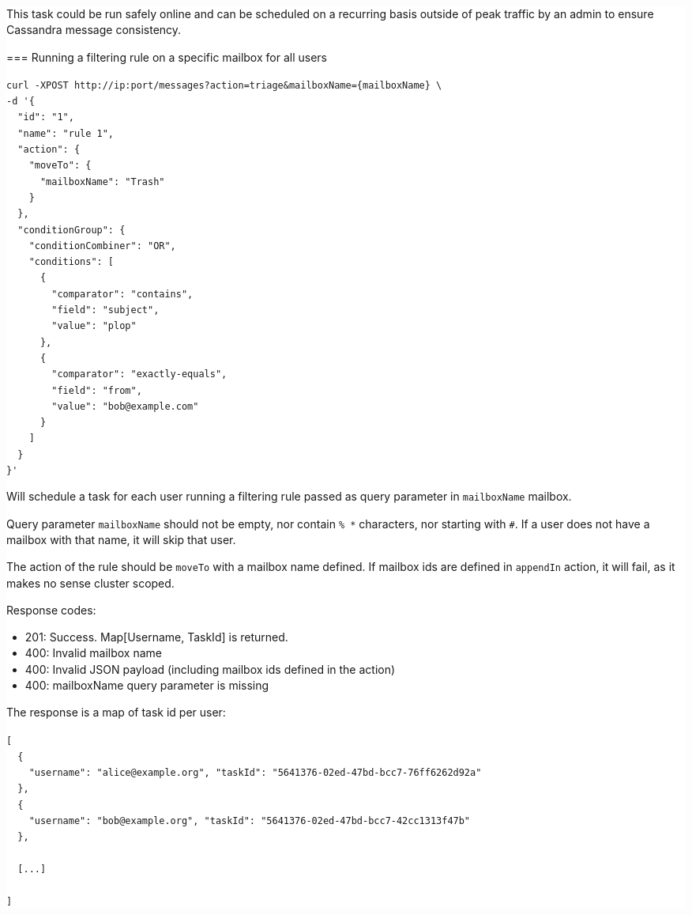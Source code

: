 This task could be run safely online and can be scheduled on a recurring basis outside of peak traffic 
by an admin to ensure Cassandra message consistency.

=== Running a filtering rule on a specific mailbox for all users

```
curl -XPOST http://ip:port/messages?action=triage&mailboxName={mailboxName} \
-d '{
  "id": "1",
  "name": "rule 1",
  "action": {
    "moveTo": {
      "mailboxName": "Trash"
    }
  },
  "conditionGroup": {
    "conditionCombiner": "OR",
    "conditions": [
      {
        "comparator": "contains",
        "field": "subject",
        "value": "plop"
      },
      {
        "comparator": "exactly-equals",
        "field": "from",
        "value": "bob@example.com"
      }
    ]
  }
}'
```

Will schedule a task for each user running a filtering rule passed as query parameter in `mailboxName` mailbox.

Query parameter `mailboxName` should not be empty, nor contain `% *` characters, nor starting with `#`.
If a user does not have a mailbox with that name, it will skip that user.

The action of the rule should be `moveTo` with a mailbox name defined. If mailbox ids are defined in `appendIn` action,
it will fail, as it makes no sense cluster scoped.

Response codes:

* 201: Success. Map[Username, TaskId] is returned.
* 400: Invalid mailbox name
* 400: Invalid JSON payload (including mailbox ids defined in the action)
* 400: mailboxName query parameter is missing

The response is a map of task id per user:

```
[
  {
    "username": "alice@example.org", "taskId": "5641376-02ed-47bd-bcc7-76ff6262d92a"
  },
  {
    "username": "bob@example.org", "taskId": "5641376-02ed-47bd-bcc7-42cc1313f47b"
  },

  [...]

]
```
